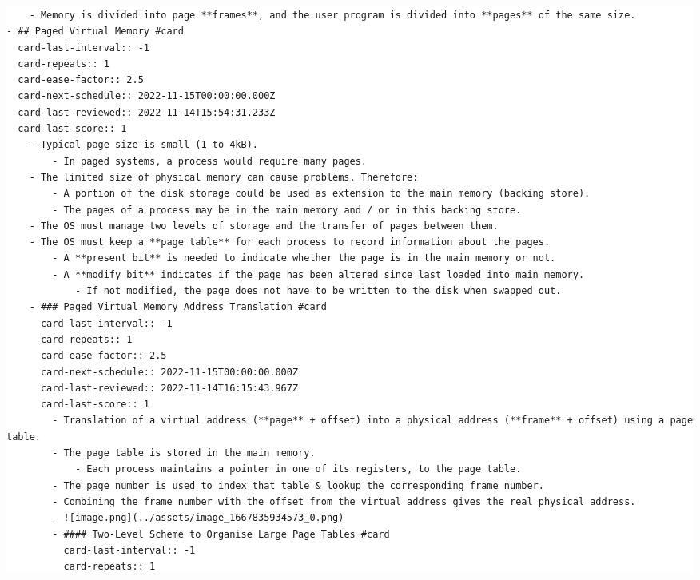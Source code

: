 		- Memory is divided into page **frames**, and the user program is divided into **pages** of the same size.
	- ## Paged Virtual Memory #card
	  card-last-interval:: -1
	  card-repeats:: 1
	  card-ease-factor:: 2.5
	  card-next-schedule:: 2022-11-15T00:00:00.000Z
	  card-last-reviewed:: 2022-11-14T15:54:31.233Z
	  card-last-score:: 1
		- Typical page size is small (1 to 4kB).
			- In paged systems, a process would require many pages.
		- The limited size of physical memory can cause problems. Therefore:
			- A portion of the disk storage could be used as extension to the main memory (backing store).
			- The pages of a process may be in the main memory and / or in this backing store.
		- The OS must manage two levels of storage and the transfer of pages between them.
		- The OS must keep a **page table** for each process to record information about the pages.
			- A **present bit** is needed to indicate whether the page is in the main memory or not.
			- A **modify bit** indicates if the page has been altered since last loaded into main memory.
				- If not modified, the page does not have to be written to the disk when swapped out.
		- ### Paged Virtual Memory Address Translation #card
		  card-last-interval:: -1
		  card-repeats:: 1
		  card-ease-factor:: 2.5
		  card-next-schedule:: 2022-11-15T00:00:00.000Z
		  card-last-reviewed:: 2022-11-14T16:15:43.967Z
		  card-last-score:: 1
			- Translation of a virtual address (**page** + offset) into a physical address (**frame** + offset) using a page table.
			- The page table is stored in the main memory.
				- Each process maintains a pointer in one of its registers, to the page table.
			- The page number is used to index that table & lookup the corresponding frame number.
			- Combining the frame number with the offset from the virtual address gives the real physical address.
			- ![image.png](../assets/image_1667835934573_0.png)
			- #### Two-Level Scheme to Organise Large Page Tables #card
			  card-last-interval:: -1
			  card-repeats:: 1